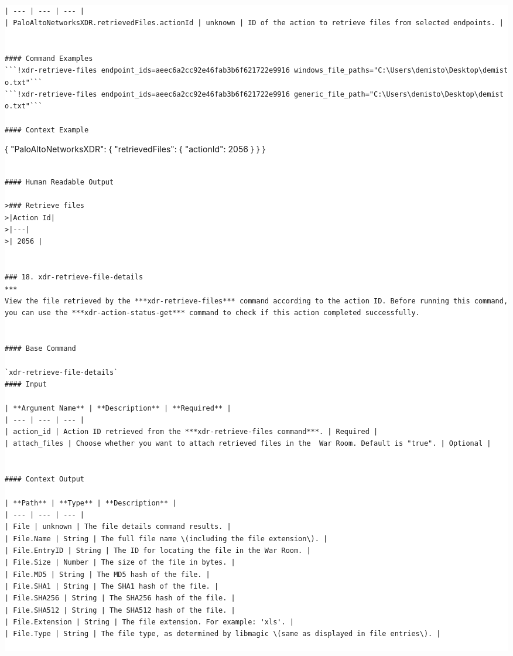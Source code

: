 ```
| --- | --- | --- |
| PaloAltoNetworksXDR.retrievedFiles.actionId | unknown | ID of the action to retrieve files from selected endpoints. | 


#### Command Examples
```!xdr-retrieve-files endpoint_ids=aeec6a2cc92e46fab3b6f621722e9916 windows_file_paths="C:\Users\demisto\Desktop\demisto.txt"```
```!xdr-retrieve-files endpoint_ids=aeec6a2cc92e46fab3b6f621722e9916 generic_file_path="C:\Users\demisto\Desktop\demisto.txt"```

#### Context Example
```
{
    "PaloAltoNetworksXDR": {
        "retrievedFiles": {
            "actionId": 2056
        }
    }
}
```

#### Human Readable Output

>### Retrieve files
>|Action Id|
>|---|
>| 2056 |


### 18. xdr-retrieve-file-details
***
View the file retrieved by the ***xdr-retrieve-files*** command according to the action ID. Before running this command, you can use the ***xdr-action-status-get*** command to check if this action completed successfully.


#### Base Command

`xdr-retrieve-file-details`
#### Input

| **Argument Name** | **Description** | **Required** |
| --- | --- | --- |
| action_id | Action ID retrieved from the ***xdr-retrieve-files command***. | Required | 
| attach_files | Choose whether you want to attach retrieved files in the  War Room. Default is "true". | Optional | 


#### Context Output

| **Path** | **Type** | **Description** |
| --- | --- | --- |
| File | unknown | The file details command results. | 
| File.Name | String | The full file name \(including the file extension\). | 
| File.EntryID | String | The ID for locating the file in the War Room. | 
| File.Size | Number | The size of the file in bytes. | 
| File.MD5 | String | The MD5 hash of the file. | 
| File.SHA1 | String | The SHA1 hash of the file. | 
| File.SHA256 | String | The SHA256 hash of the file. | 
| File.SHA512 | String | The SHA512 hash of the file. | 
| File.Extension | String | The file extension. For example: 'xls'. | 
| File.Type | String | The file type, as determined by libmagic \(same as displayed in file entries\). | 


```